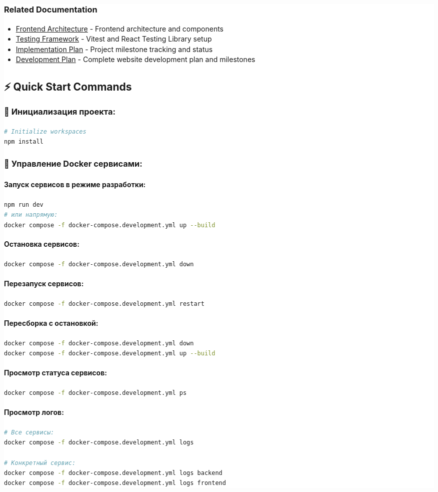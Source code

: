 ### Related Documentation
- [Frontend Architecture](docs/development/frontend.md) - Frontend architecture and components
- [Testing Framework](docs/development/testing.md) - Vitest and React Testing Library setup
- [Implementation Plan](docs/IMPLEMENTATION_PLAN.md) - Project milestone tracking and status
- [Development Plan](development-plan.md) - Complete website development plan and milestones

## ⚡ Quick Start Commands

### 🚀 **Инициализация проекта:**
```bash
# Initialize workspaces
npm install
```

### 🐳 **Управление Docker сервисами:**

#### **Запуск сервисов в режиме разработки:**
```bash
npm run dev
# или напрямую:
docker compose -f docker-compose.development.yml up --build
```

#### **Остановка сервисов:**
```bash
docker compose -f docker-compose.development.yml down
```

#### **Перезапуск сервисов:**
```bash
docker compose -f docker-compose.development.yml restart
```

#### **Пересборка с остановкой:**
```bash
docker compose -f docker-compose.development.yml down
docker compose -f docker-compose.development.yml up --build
```

#### **Просмотр статуса сервисов:**
```bash
docker compose -f docker-compose.development.yml ps
```

#### **Просмотр логов:**
```bash
# Все сервисы:
docker compose -f docker-compose.development.yml logs

# Конкретный сервис:
docker compose -f docker-compose.development.yml logs backend
docker compose -f docker-compose.development.yml logs frontend
```
